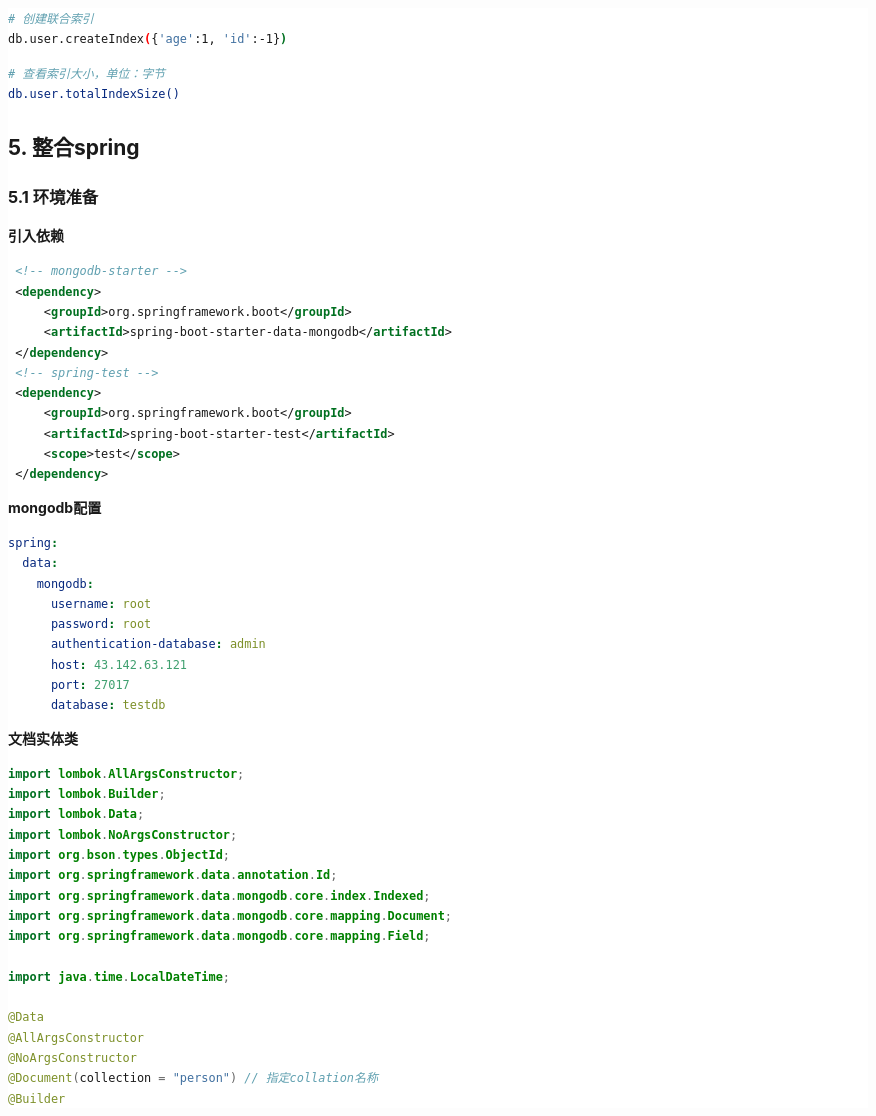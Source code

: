 

```sh
# 创建联合索引
db.user.createIndex({'age':1, 'id':-1})
```



```sh
# 查看索引大小，单位：字节
db.user.totalIndexSize()
```



## 5. 整合spring

### 5.1 环境准备

**引入依赖**

```xml
 <!-- mongodb-starter -->
 <dependency>
     <groupId>org.springframework.boot</groupId>
     <artifactId>spring-boot-starter-data-mongodb</artifactId>
 </dependency>
 <!-- spring-test -->
 <dependency>
     <groupId>org.springframework.boot</groupId>
     <artifactId>spring-boot-starter-test</artifactId>
     <scope>test</scope>
 </dependency>
```

**mongodb配置**

```yml
spring:
  data:
    mongodb:
      username: root
      password: root
      authentication-database: admin
      host: 43.142.63.121
      port: 27017
      database: testdb
```

**文档实体类**

```java
import lombok.AllArgsConstructor;
import lombok.Builder;
import lombok.Data;
import lombok.NoArgsConstructor;
import org.bson.types.ObjectId;
import org.springframework.data.annotation.Id;
import org.springframework.data.mongodb.core.index.Indexed;
import org.springframework.data.mongodb.core.mapping.Document;
import org.springframework.data.mongodb.core.mapping.Field;

import java.time.LocalDateTime;

@Data
@AllArgsConstructor
@NoArgsConstructor
@Document(collection = "person") // 指定collation名称
@Builder
```